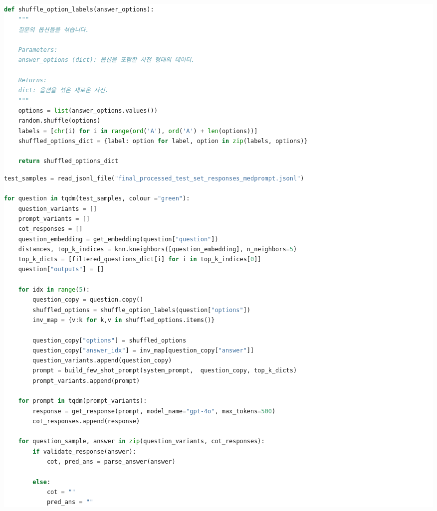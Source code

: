 ```python
def shuffle_option_labels(answer_options):
    """
    질문의 옵션들을 섞습니다.

    Parameters:
    answer_options (dict): 옵션을 포함한 사전 형태의 데이터.

    Returns:
    dict: 옵션을 섞은 새로운 사전.
    """
    options = list(answer_options.values())
    random.shuffle(options)
    labels = [chr(i) for i in range(ord('A'), ord('A') + len(options))]
    shuffled_options_dict = {label: option for label, option in zip(labels, options)}

    return shuffled_options_dict
```



<ins class="adsbygoogle"
     style="display:block"
     data-ad-client="ca-pub-4877378276818686"
     data-ad-slot="1107185301"
     data-ad-format="auto"
     data-full-width-responsive="true"></ins>

<script>
     (adsbygoogle = window.adsbygoogle || []).push({});
</script>

```python
test_samples = read_jsonl_file("final_processed_test_set_responses_medprompt.jsonl")

for question in tqdm(test_samples, colour ="green"):
    question_variants = []
    prompt_variants = []
    cot_responses = []
    question_embedding = get_embedding(question["question"])
    distances, top_k_indices = knn.kneighbors([question_embedding], n_neighbors=5)
    top_k_dicts = [filtered_questions_dict[i] for i in top_k_indices[0]]
    question["outputs"] = []

    for idx in range(5):
        question_copy = question.copy()
        shuffled_options = shuffle_option_labels(question["options"])
        inv_map = {v:k for k,v in shuffled_options.items()}

        question_copy["options"] = shuffled_options
        question_copy["answer_idx"] = inv_map[question_copy["answer"]]
        question_variants.append(question_copy)
        prompt = build_few_shot_prompt(system_prompt,  question_copy, top_k_dicts)
        prompt_variants.append(prompt)

    for prompt in tqdm(prompt_variants):
        response = get_response(prompt, model_name="gpt-4o", max_tokens=500)
        cot_responses.append(response)

    for question_sample, answer in zip(question_variants, cot_responses):
        if validate_response(answer):
            cot, pred_ans = parse_answer(answer)

        else:
            cot = ""
            pred_ans = ""
```